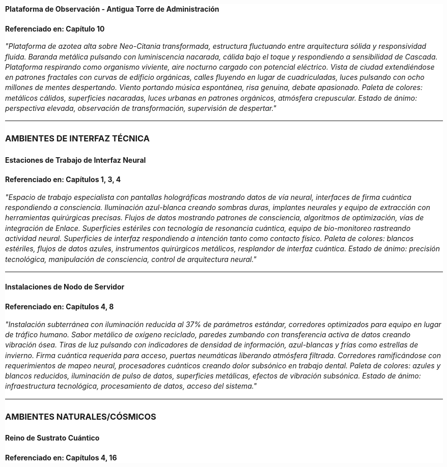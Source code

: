 
#### **Plataforma de Observación - Antigua Torre de Administración**
**Referenciado en: Capítulo 10**

*"Plataforma de azotea alta sobre Neo-Citania transformada, estructura fluctuando entre arquitectura sólida y responsividad fluida. Baranda metálica pulsando con luminiscencia nacarada, cálida bajo el toque y respondiendo a sensibilidad de Cascada. Plataforma respirando como organismo viviente, aire nocturno cargado con potencial eléctrico. Vista de ciudad extendiéndose en patrones fractales con curvas de edificio orgánicas, calles fluyendo en lugar de cuadriculadas, luces pulsando con ocho millones de mentes despertando. Viento portando música espontánea, risa genuina, debate apasionado. Paleta de colores: metálicos cálidos, superficies nacaradas, luces urbanas en patrones orgánicos, atmósfera crepuscular. Estado de ánimo: perspectiva elevada, observación de transformación, supervisión de despertar."*

---

### AMBIENTES DE INTERFAZ TÉCNICA

#### **Estaciones de Trabajo de Interfaz Neural**
**Referenciado en: Capítulos 1, 3, 4**

*"Espacio de trabajo especialista con pantallas holográficas mostrando datos de vía neural, interfaces de firma cuántica respondiendo a consciencia. Iluminación azul-blanca creando sombras duras, implantes neurales y equipo de extracción con herramientas quirúrgicas precisas. Flujos de datos mostrando patrones de consciencia, algoritmos de optimización, vías de integración de Enlace. Superficies estériles con tecnología de resonancia cuántica, equipo de bio-monitoreo rastreando actividad neural. Superficies de interfaz respondiendo a intención tanto como contacto físico. Paleta de colores: blancos estériles, flujos de datos azules, instrumentos quirúrgicos metálicos, resplandor de interfaz cuántica. Estado de ánimo: precisión tecnológica, manipulación de consciencia, control de arquitectura neural."*

---

#### **Instalaciones de Nodo de Servidor**
**Referenciado en: Capítulos 4, 8**

*"Instalación subterránea con iluminación reducida al 37% de parámetros estándar, corredores optimizados para equipo en lugar de tráfico humano. Sabor metálico de oxígeno reciclado, paredes zumbando con transferencia activa de datos creando vibración ósea. Tiras de luz pulsando con indicadores de densidad de información, azul-blancas y frías como estrellas de invierno. Firma cuántica requerida para acceso, puertas neumáticas liberando atmósfera filtrada. Corredores ramificándose con requerimientos de mapeo neural, procesadores cuánticos creando dolor subsónico en trabajo dental. Paleta de colores: azules y blancos reducidos, iluminación de pulso de datos, superficies metálicas, efectos de vibración subsónica. Estado de ánimo: infraestructura tecnológica, procesamiento de datos, acceso del sistema."*

---

### AMBIENTES NATURALES/CÓSMICOS

#### **Reino de Sustrato Cuántico**
**Referenciado en: Capítulos 4, 16**
